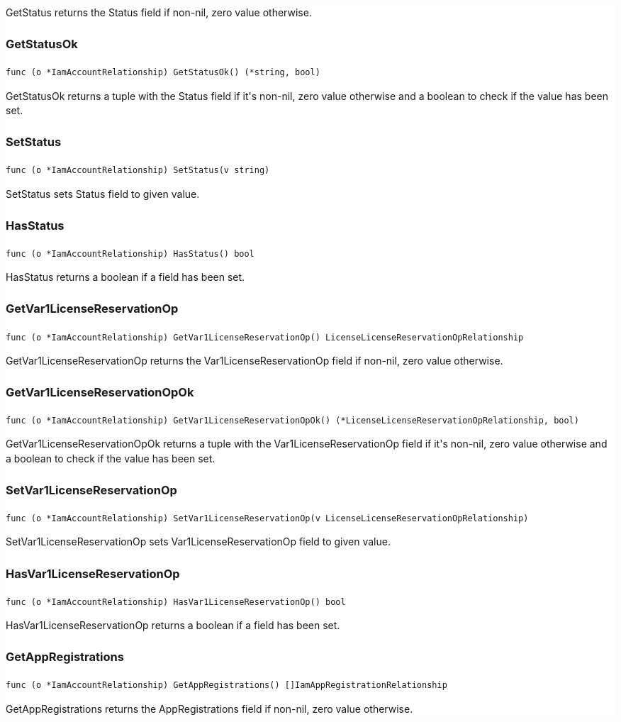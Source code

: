 GetStatus returns the Status field if non-nil, zero value otherwise.

### GetStatusOk

`func (o *IamAccountRelationship) GetStatusOk() (*string, bool)`

GetStatusOk returns a tuple with the Status field if it's non-nil, zero value otherwise
and a boolean to check if the value has been set.

### SetStatus

`func (o *IamAccountRelationship) SetStatus(v string)`

SetStatus sets Status field to given value.

### HasStatus

`func (o *IamAccountRelationship) HasStatus() bool`

HasStatus returns a boolean if a field has been set.

### GetVar1LicenseReservationOp

`func (o *IamAccountRelationship) GetVar1LicenseReservationOp() LicenseLicenseReservationOpRelationship`

GetVar1LicenseReservationOp returns the Var1LicenseReservationOp field if non-nil, zero value otherwise.

### GetVar1LicenseReservationOpOk

`func (o *IamAccountRelationship) GetVar1LicenseReservationOpOk() (*LicenseLicenseReservationOpRelationship, bool)`

GetVar1LicenseReservationOpOk returns a tuple with the Var1LicenseReservationOp field if it's non-nil, zero value otherwise
and a boolean to check if the value has been set.

### SetVar1LicenseReservationOp

`func (o *IamAccountRelationship) SetVar1LicenseReservationOp(v LicenseLicenseReservationOpRelationship)`

SetVar1LicenseReservationOp sets Var1LicenseReservationOp field to given value.

### HasVar1LicenseReservationOp

`func (o *IamAccountRelationship) HasVar1LicenseReservationOp() bool`

HasVar1LicenseReservationOp returns a boolean if a field has been set.

### GetAppRegistrations

`func (o *IamAccountRelationship) GetAppRegistrations() []IamAppRegistrationRelationship`

GetAppRegistrations returns the AppRegistrations field if non-nil, zero value otherwise.
